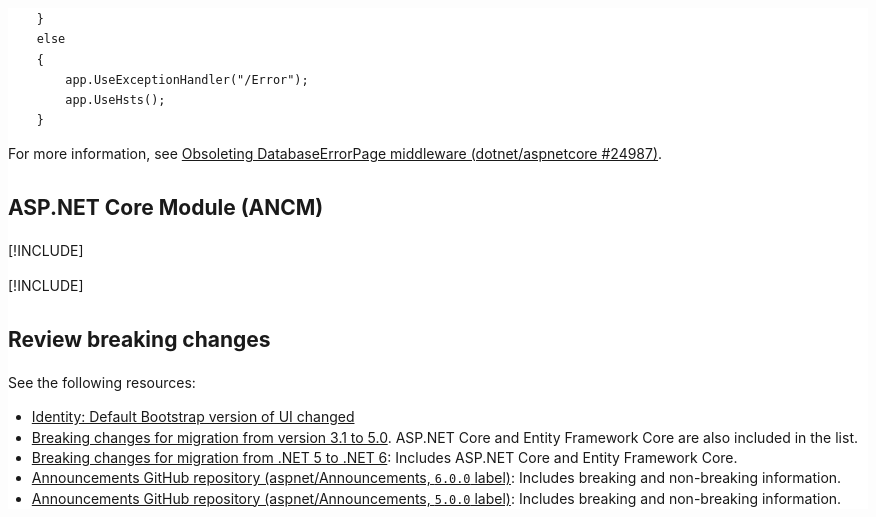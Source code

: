 ```diff
    }
    else
    {
        app.UseExceptionHandler("/Error");
        app.UseHsts();
    }
```

For more information, see [Obsoleting DatabaseErrorPage middleware (dotnet/aspnetcore #24987)](https://github.com/dotnet/aspnetcore/issues/24987).

## ASP.NET Core Module (ANCM)

[!INCLUDE[](~/includes/hosting-bundle.md)]

[!INCLUDE[](~/includes/appname6.md)]

## Review breaking changes

See the following resources:

* [Identity: Default Bootstrap version of UI changed](/dotnet/core/compatibility/aspnet-core/6.0/identity-bootstrap4-to-5)
* [Breaking changes for migration from version 3.1 to 5.0](/dotnet/core/compatibility/3.1-5.0). ASP.NET Core and Entity Framework Core are also included in the list.
* [Breaking changes for migration from .NET 5 to .NET 6](/dotnet/core/compatibility/6.0): Includes ASP.NET Core and Entity Framework Core.
* [Announcements GitHub repository (aspnet/Announcements, `6.0.0` label)](https://github.com/aspnet/Announcements/issues?q=is%3Aissue+label%3A6.0.0+is%3Aopen): Includes breaking and non-breaking information.
* [Announcements GitHub repository (aspnet/Announcements, `5.0.0` label)](https://github.com/aspnet/Announcements/issues?q=is%3Aissue+label%3A5.0.0+is%3Aopen): Includes breaking and non-breaking information.
